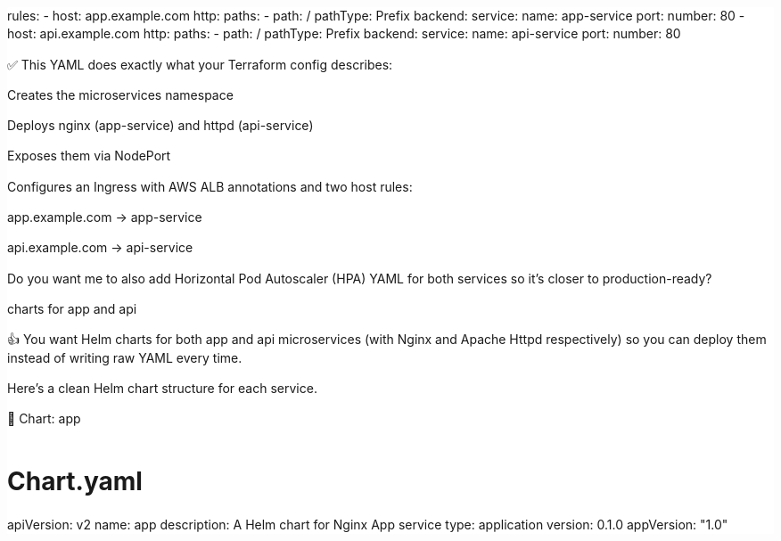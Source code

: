   rules:
    - host: app.example.com
      http:
        paths:
          - path: /
            pathType: Prefix
            backend:
              service:
                name: app-service
                port:
                  number: 80
    - host: api.example.com
      http:
        paths:
          - path: /
            pathType: Prefix
            backend:
              service:
                name: api-service
                port:
                  number: 80

✅ This YAML does exactly what your Terraform config describes:

Creates the microservices namespace

Deploys nginx (app-service) and httpd (api-service)

Exposes them via NodePort

Configures an Ingress with AWS ALB annotations and two host rules:

app.example.com → app-service

api.example.com → api-service

Do you want me to also add Horizontal Pod Autoscaler (HPA) YAML for both services so it’s closer to production-ready?



charts for app and api


👍
You want Helm charts for both app and api microservices (with Nginx and Apache Httpd respectively) so you can deploy them instead of writing raw YAML every time.

Here’s a clean Helm chart structure for each service.

📂 Chart: app

# Chart.yaml
apiVersion: v2
name: app
description: A Helm chart for Nginx App service
type: application
version: 0.1.0
appVersion: "1.0"
